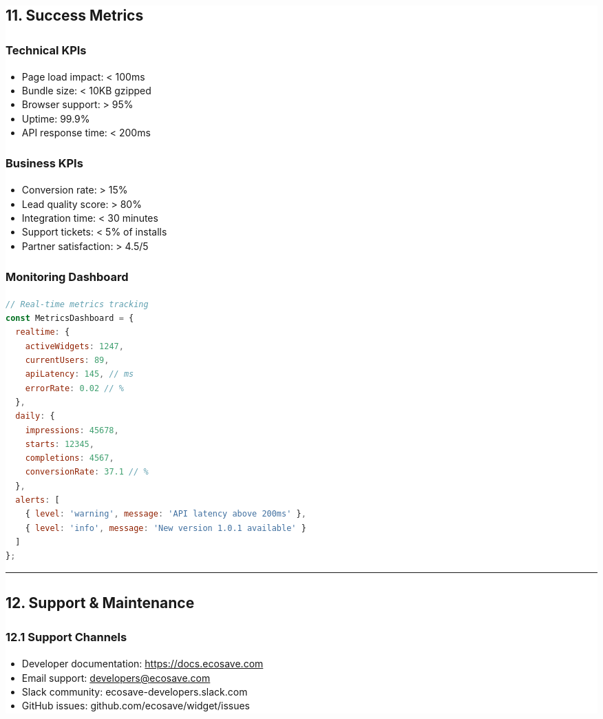 
## 11. Success Metrics

### Technical KPIs
- Page load impact: < 100ms
- Bundle size: < 10KB gzipped
- Browser support: > 95%
- Uptime: 99.9%
- API response time: < 200ms

### Business KPIs
- Conversion rate: > 15%
- Lead quality score: > 80%
- Integration time: < 30 minutes
- Support tickets: < 5% of installs
- Partner satisfaction: > 4.5/5

### Monitoring Dashboard
```javascript
// Real-time metrics tracking
const MetricsDashboard = {
  realtime: {
    activeWidgets: 1247,
    currentUsers: 89,
    apiLatency: 145, // ms
    errorRate: 0.02 // %
  },
  daily: {
    impressions: 45678,
    starts: 12345,
    completions: 4567,
    conversionRate: 37.1 // %
  },
  alerts: [
    { level: 'warning', message: 'API latency above 200ms' },
    { level: 'info', message: 'New version 1.0.1 available' }
  ]
};
```

---

## 12. Support & Maintenance

### 12.1 Support Channels
- Developer documentation: https://docs.ecosave.com
- Email support: developers@ecosave.com
- Slack community: ecosave-developers.slack.com
- GitHub issues: github.com/ecosave/widget/issues
